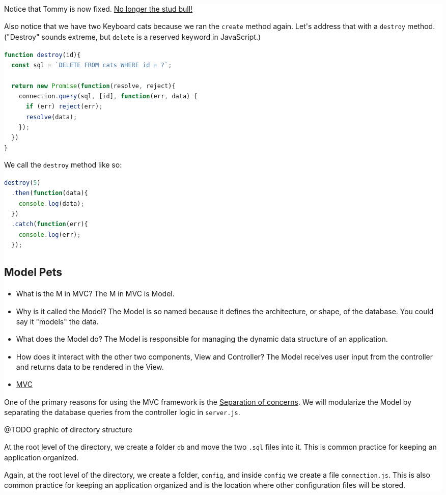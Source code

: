 Notice that Tommy is now fixed. [No longer the stud bull!](https://www.youtube.com/watch?v=r4OhIU-PmB8)

Also notice that we have two Keyboard cats because we ran the `create` method again. Let's address that with a `destroy` method. ("Destroy" sounds extreme, but `delete` is a reserved keyword in JavaScript.)

```js
function destroy(id){
  const sql = `DELETE FROM cats WHERE id = ?`;

  return new Promise(function(resolve, reject){
    connection.query(sql, [id], function(err, data) {
      if (err) reject(err);
      resolve(data);
    });
  })
}
```

We call the `destroy` method like so:
```js
destroy(5)
  .then(function(data){
    console.log(data);
  })
  .catch(function(err){
    console.log(err);
  });
```

## Model Pets

  - What is the M in MVC? The M in MVC is Model.

  - Why is it called the Model? The Model is so named because it defines the architecture, or shape, of the database. You could say it "models" the data.

  - What does the Model do? The Model is responsible for managing the dynamic data structure of an application.

  - How does it interact with the other two components, View and Controller? The Model receives user input from the controller and returns data to be rendered in the View.

* [MVC](https://en.wikipedia.org/wiki/Model%E2%80%93view%E2%80%93controller)

One of the primary reasons for using the MVC framework is the [Separation of concerns](https://en.wikipedia.org/wiki/Separation_of_concerns). We will modularize the Model by separating the database queries from the controller logic in `server.js`.

@TODO graphic of directory structure

At the root level of the directory, we create a folder `db` and move the two `.sql` files into it. This is common practice for keeping an application organized.

Again, at the root level of the directory, we create a folder, `config`, and inside `config` we create a file `connection.js`. This is also common practice for keeping an application organized and is the location where other configuration files will be stored.
